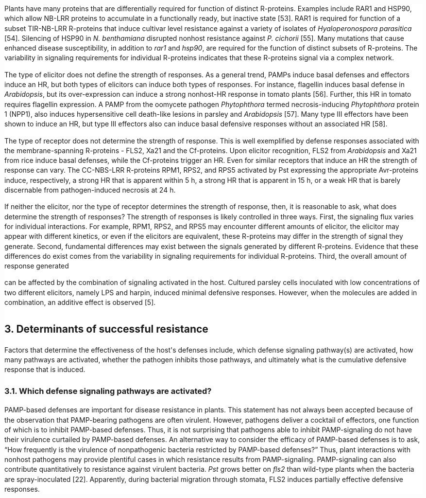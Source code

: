 Plants have many proteins that are differentially required for function of distinct R-proteins. Examples include RAR1 and HSP90, which allow NB-LRR proteins to accumulate in a functionally ready, but inactive state [53]. RAR1 is required for function of a subset TIR-NB-LRR R-proteins that induce cultivar level resistance against a variety of isolates of *Hyaloperonospora parasitica* [54]. Silencing of HSP90 in *N. benthamiana* disrupted nonhost resistance against *P. cichorii* [55]. Many mutations that cause enhanced disease susceptibility, in addition to *rar1* and *hsp90*, are required for the function of distinct subsets of R-proteins. The variability in signaling requirements for individual R-proteins indicates that these R-proteins signal via a complex network.

The type of elicitor does not define the strength of responses. As a general trend, PAMPs induce basal defenses and effectors induce an HR, but both types of elicitors can induce both types of responses. For instance, flagellin induces basal defense in *Arabidopsis*, but its over-expression can induce a strong nonhost-HR response in tomato plants [56]. Further, this HR in tomato requires flagellin expression. A PAMP from the oomycete pathogen *Phytophthora* termed necrosis-inducing *Phytophthora* protein 1 (NPP1), also induces hypersensitive cell death-like lesions in parsley and *Arabidopsis* [57]. Many type III effectors have been shown to induce an HR, but type III effectors also can induce basal defensive responses without an associated HR [58].

The type of receptor does not determine the strength of response. This is well exemplified by defense responses associated with the membrane-spanning R-proteins - FLS2, Xa21 and the Cf-proteins. Upon elicitor recognition, FLS2 from *Arabidopsis* and Xa21 from rice induce basal defenses, while the Cf-proteins trigger an HR. Even for similar receptors that induce an HR the strength of response can vary. The CC-NBS-LRR R-proteins RPM1, RPS2, and RPS5 activated by Pst expressing the appropriate Avr-proteins induce, respectively, a strong HR that is apparent within 5 h, a strong HR that is apparent in 15 h, or a weak HR that is barely discernable from pathogen-induced necrosis at 24 h.

If neither the elicitor, nor the type of receptor determines the strength of response, then, it is reasonable to ask, what does determine the strength of responses? The strength of responses is likely controlled in three ways. First, the signaling flux varies for individual interactions. For example, RPM1, RPS2, and RPS5 may encounter different amounts of elicitor, the elicitor may appear with different kinetics, or even if the elicitors are equivalent, these R-proteins may differ in the strength of signal they generate. Second, fundamental differences may exist between the signals generated by different R-proteins. Evidence that these differences do exist comes from the variability in signaling requirements for individual R-proteins. Third, the overall amount of response generated

can be affected by the combination of signaling activated in
the host. Cultured parsley cells inoculated with low concentrations of two different elicitors, namely LPS and harpin, induced minimal defensive responses. However, when the molecules are added in combination, an additive effect is observed [5].

## 3. Determinants of successful resistance

Factors that determine the effectiveness of the host's defenses include, which defense signaling pathway(s) are activated, how many pathways are activated, whether the pathogen inhibits those pathways, and ultimately what is the cumulative defensive response that is induced.

### 3.1. Which defense signaling pathways are activated?

PAMP-based defenses are important for disease resistance in plants. This statement has not always been accepted because of the observation that PAMP-bearing pathogens are often virulent. However, pathogens deliver a cocktail of effectors, one function of which is to inhibit PAMP-based defenses. Thus, it is not surprising that pathogens able to inhibit PAMP-signaling do not have their virulence curtailed by PAMP-based defenses. An alternative way to consider the efficacy of PAMP-based defenses is to ask, “How frequently is the virulence of nonpathogenic bacteria restricted by PAMP-based defenses?” Thus, plant interactions with nonhost pathogens may provide plentiful cases in which resistance results from PAMP-signaling. PAMP-signaling can also contribute quantitatively to resistance against virulent bacteria. *Pst* grows better on *fls2* than wild-type plants when the bacteria are spray-inoculated [22]. Apparently, during bacterial migration through stomata, FLS2 induces partially effective defensive responses.

